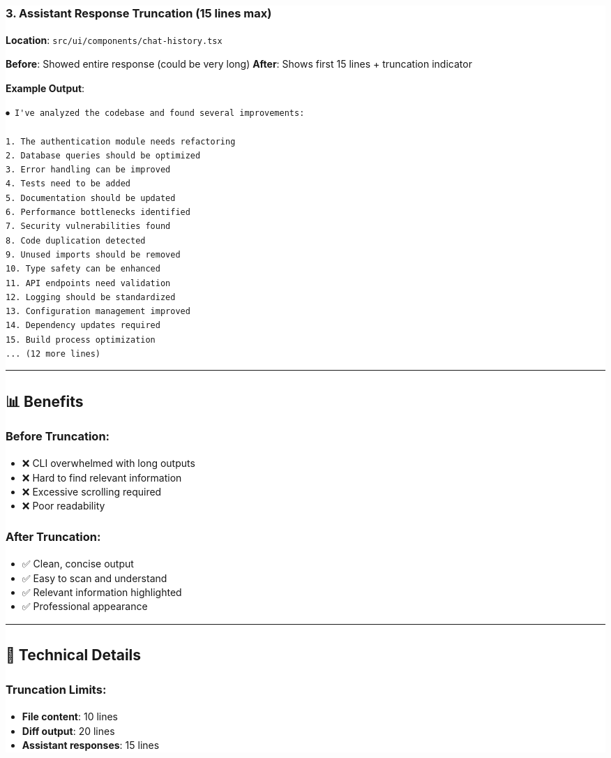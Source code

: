 
### 3. **Assistant Response Truncation** (15 lines max)
**Location**: `src/ui/components/chat-history.tsx`

**Before**: Showed entire response (could be very long)
**After**: Shows first 15 lines + truncation indicator

**Example Output**:
```
⏺ I've analyzed the codebase and found several improvements:

1. The authentication module needs refactoring
2. Database queries should be optimized
3. Error handling can be improved
4. Tests need to be added
5. Documentation should be updated
6. Performance bottlenecks identified
7. Security vulnerabilities found
8. Code duplication detected
9. Unused imports should be removed
10. Type safety can be enhanced
11. API endpoints need validation
12. Logging should be standardized
13. Configuration management improved
14. Dependency updates required
15. Build process optimization
... (12 more lines)
```

---

## 📊 Benefits

### **Before Truncation**:
- ❌ CLI overwhelmed with long outputs
- ❌ Hard to find relevant information
- ❌ Excessive scrolling required
- ❌ Poor readability

### **After Truncation**:
- ✅ Clean, concise output
- ✅ Easy to scan and understand
- ✅ Relevant information highlighted
- ✅ Professional appearance

---

## 🔧 Technical Details

### **Truncation Limits**:
- **File content**: 10 lines
- **Diff output**: 20 lines
- **Assistant responses**: 15 lines

